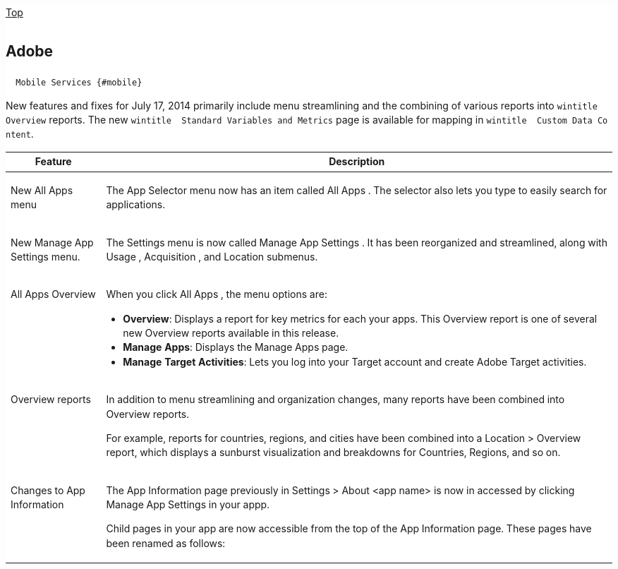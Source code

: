 [ Top ](07172014.md#marketingcloud)

## Adobe 
			 
     
      Mobile Services {#mobile}

New features and fixes for July 17, 2014 primarily include menu streamlining and the combining of various reports into `wintitle  Overview` reports. The new `wintitle  Standard Variables and Metrics` page is available for mapping in `wintitle  Custom Data Content`.

<table id="table_E0ECEC7652EE416C8D10A1AD43F42D91"> 
 <tgroup cols="2"> 
  <colspec colnum="1" colname="col1" colwidth="1.00*" /> 
  <colspec colnum="2" colname="col2" colwidth="3.08*" /> 
  <thead> 
   <tr> 
    <th colname="col1" class="entry"> Feature </th> 
    <th colname="col2" class="entry"> Description </th> 
   </tr> 
  </thead> 
  <tbody> 
   <tr> 
    <td colname="col1"> <p>New <span class="term"> All Apps </span> menu </p> </td> 
    <td colname="col2"> <p>The <span class="wintitle"> App Selector </span> menu now has an item called <span class="term"> All Apps </span>. The selector also lets you type to easily search for applications. </p> </td> 
   </tr> 
   <tr> 
    <td colname="col1"> <p>New <span class="term"> Manage App Settings </span> menu. </p> </td> 
    <td colname="col2"> <p>The <span class="term"> Settings </span> menu is now called <span class="term"> Manage App Settings </span>. It has been reorganized and streamlined, along with <span class="term"> Usage </span>, <span class="term"> Acquisition </span>, and <span class="term"> Location </span> submenus. </p> </td> 
   </tr> 
   <tr> 
    <td colname="col1"> <p> <span class="wintitle"> All Apps Overview </span> </p> </td> 
    <td colname="col2"> <p>When you click <span class="wintitle"> All Apps </span>, the menu options are: </p> 
     <ul id="ul_6FCE862809FD4588BF4E76E737CB39CD"> 
      <li id="li_734E73BCB35E422CAE60BB76E704B76A"> <b>Overview</b>: Displays a report for key metrics for each your apps. This <span class="wintitle"> Overview </span> report is one of several new <span class="wintitle"> Overview </span> reports available in this release. </li> 
      <li id="li_98DA62E985D742F8B399052DE3F8551E"> <b>Manage Apps</b>: Displays the <span class="keyword"> Manage Apps </span> page. </li> 
      <li id="li_2566215950994D39BEF1E108C137F5F4"> <b>Manage <span class="keyword"> Target </span> Activities</b>: Lets you log into your <span class="keyword"> Target </span> account and create <span class="keyword"> Adobe Target </span> activities. </li> 
     </ul> </td> 
   </tr> 
   <tr> 
    <td colname="col1"> <p>Overview reports </p> </td> 
    <td colname="col2"> <p>In addition to menu streamlining and organization changes, many reports have been combined into <span class="wintitle"> Overview </span> reports. </p> <p>For example, reports for countries, regions, and cities have been combined into a <span class="uicontrol"> Location </span> &gt; <span class="uicontrol"> Overview </span> report, which displays a sunburst visualization and breakdowns for Countries, Regions, and so on. </p> </td> 
   </tr> 
   <tr> 
    <td colname="col1"> <p>Changes to <span class="wintitle"> App Information </span></p> </td> 
    <td colname="col2"> <p>The <span class="wintitle"> App Information </span> page previously in <span class="uicontrol"> Settings </span> &gt; <span class="uicontrol"> About </span> <span class="term"> &lt;app name&gt; </span> is now in accessed by clicking <span class="uicontrol"> Manage App Settings </span> in your appp. </p> <p>Child pages in your app are now accessible from the top of the <span class="wintitle"> App Information </span> page. These pages have been renamed as follows: </p> 